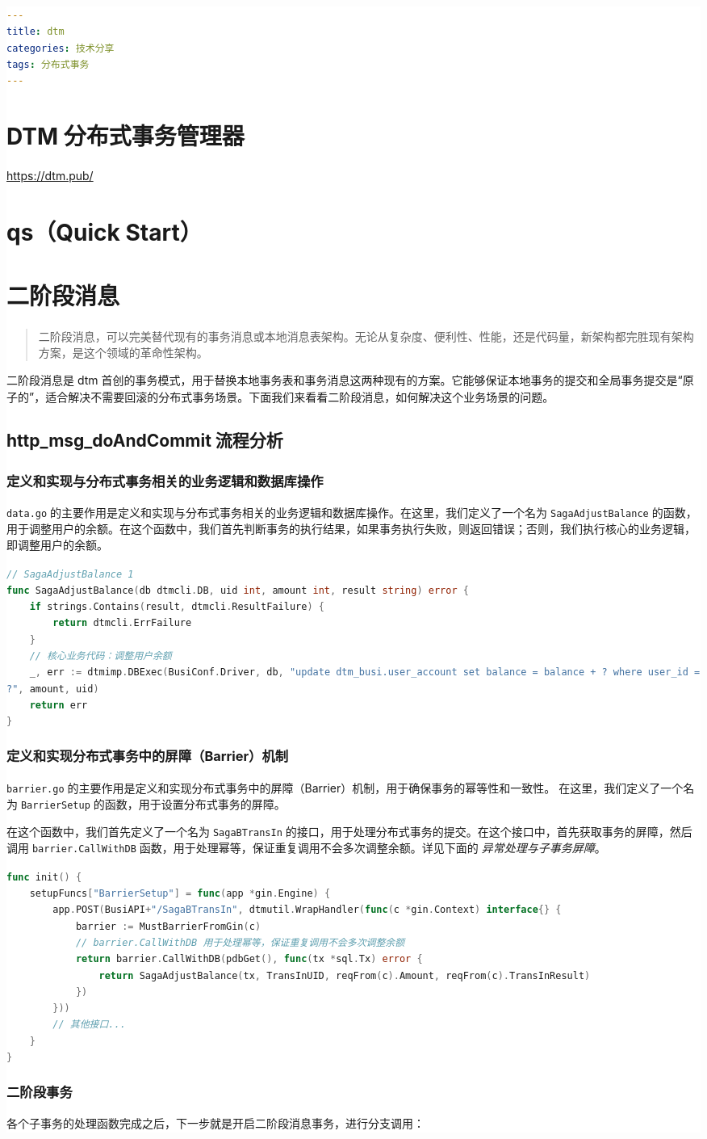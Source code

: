 ```yaml
---
title: dtm
categories: 技术分享
tags: 分布式事务
---
```

# DTM 分布式事务管理器
https://dtm.pub/

# qs（Quick Start）


# 二阶段消息
>二阶段消息，可以完美替代现有的事务消息或本地消息表架构。无论从复杂度、便利性、性能，还是代码量，新架构都完胜现有架构方案，是这个领域的革命性架构。

二阶段消息是 dtm 首创的事务模式，用于替换本地事务表和事务消息这两种现有的方案。它能够保证本地事务的提交和全局事务提交是“原子的”，适合解决不需要回滚的分布式事务场景。下面我们来看看二阶段消息，如何解决这个业务场景的问题。

## http_msg_doAndCommit 流程分析
### 定义和实现与分布式事务相关的业务逻辑和数据库操作
`data.go` 的主要作用是定义和实现与分布式事务相关的业务逻辑和数据库操作。在这里，我们定义了一个名为 `SagaAdjustBalance` 的函数，用于调整用户的余额。在这个函数中，我们首先判断事务的执行结果，如果事务执行失败，则返回错误；否则，我们执行核心的业务逻辑，即调整用户的余额。
```go
// SagaAdjustBalance 1
func SagaAdjustBalance(db dtmcli.DB, uid int, amount int, result string) error {
	if strings.Contains(result, dtmcli.ResultFailure) {
		return dtmcli.ErrFailure
	}
	// 核心业务代码：调整用户余额
	_, err := dtmimp.DBExec(BusiConf.Driver, db, "update dtm_busi.user_account set balance = balance + ? where user_id = ?", amount, uid)
	return err
}
```
### 定义和实现分布式事务中的屏障（Barrier）机制
`barrier.go` 的主要作用是定义和实现分布式事务中的屏障（Barrier）机制，用于确保事务的幂等性和一致性。
在这里，我们定义了一个名为 `BarrierSetup` 的函数，用于设置分布式事务的屏障。

在这个函数中，我们首先定义了一个名为 `SagaBTransIn` 的接口，用于处理分布式事务的提交。在这个接口中，首先获取事务的屏障，然后调用 `barrier.CallWithDB` 函数，用于处理幂等，保证重复调用不会多次调整余额。详见下面的 *异常处理与子事务屏障*。
```go
func init() {
	setupFuncs["BarrierSetup"] = func(app *gin.Engine) {
		app.POST(BusiAPI+"/SagaBTransIn", dtmutil.WrapHandler(func(c *gin.Context) interface{} {
			barrier := MustBarrierFromGin(c)
			// barrier.CallWithDB 用于处理幂等，保证重复调用不会多次调整余额
			return barrier.CallWithDB(pdbGet(), func(tx *sql.Tx) error {
				return SagaAdjustBalance(tx, TransInUID, reqFrom(c).Amount, reqFrom(c).TransInResult)
			})
		}))
        // 其他接口...
    }
}
```
### 二阶段事务
各个子事务的处理函数完成之后，下一步就是开启二阶段消息事务，进行分支调用：
